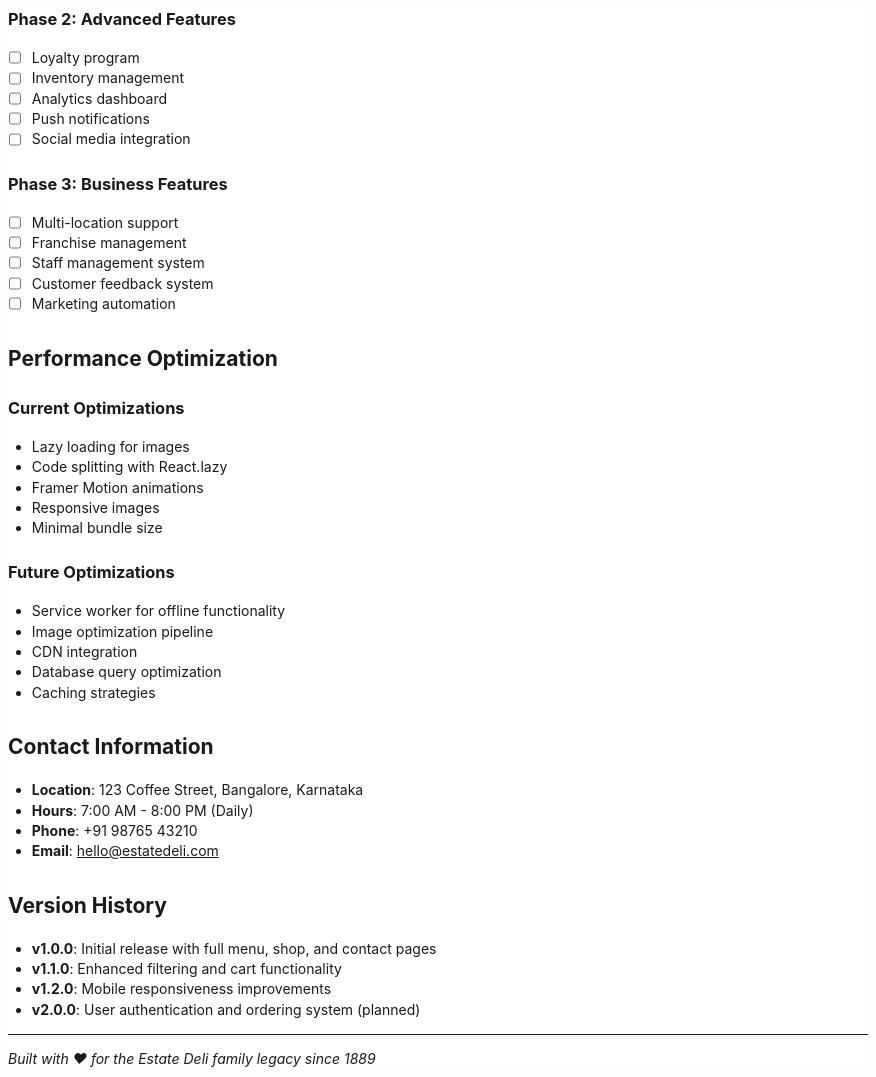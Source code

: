 ### Phase 2: Advanced Features
- [ ] Loyalty program
- [ ] Inventory management
- [ ] Analytics dashboard
- [ ] Push notifications
- [ ] Social media integration

### Phase 3: Business Features
- [ ] Multi-location support
- [ ] Franchise management
- [ ] Staff management system
- [ ] Customer feedback system
- [ ] Marketing automation

## Performance Optimization

### Current Optimizations
- Lazy loading for images
- Code splitting with React.lazy
- Framer Motion animations
- Responsive images
- Minimal bundle size

### Future Optimizations
- Service worker for offline functionality
- Image optimization pipeline
- CDN integration
- Database query optimization
- Caching strategies

## Contact Information
- **Location**: 123 Coffee Street, Bangalore, Karnataka
- **Hours**: 7:00 AM - 8:00 PM (Daily)
- **Phone**: +91 98765 43210
- **Email**: hello@estatedeli.com

## Version History
- **v1.0.0**: Initial release with full menu, shop, and contact pages
- **v1.1.0**: Enhanced filtering and cart functionality
- **v1.2.0**: Mobile responsiveness improvements
- **v2.0.0**: User authentication and ordering system (planned)

---

*Built with ❤️ for the Estate Deli family legacy since 1889* 